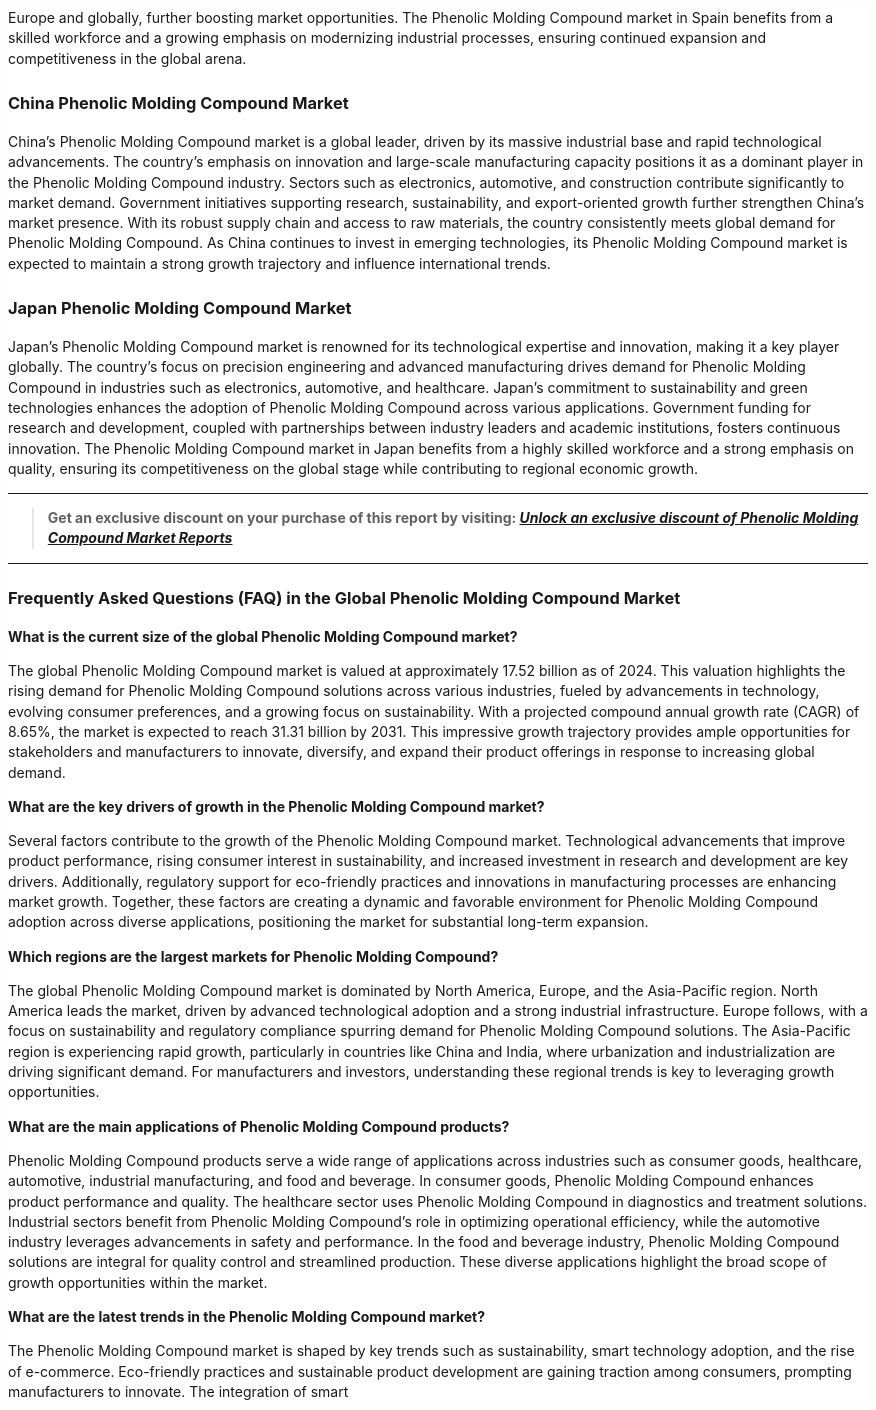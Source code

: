 Europe and globally, further boosting market opportunities. The Phenolic Molding Compound market in Spain benefits from a skilled workforce and a growing emphasis on modernizing industrial processes, ensuring continued expansion and competitiveness in the global arena.</p><h3>China Phenolic Molding Compound Market</h3><p>China&rsquo;s Phenolic Molding Compound market is a global leader, driven by its massive industrial base and rapid technological advancements. The country&rsquo;s emphasis on innovation and large-scale manufacturing capacity positions it as a dominant player in the Phenolic Molding Compound industry. Sectors such as electronics, automotive, and construction contribute significantly to market demand. Government initiatives supporting research, sustainability, and export-oriented growth further strengthen China&rsquo;s market presence. With its robust supply chain and access to raw materials, the country consistently meets global demand for Phenolic Molding Compound. As China continues to invest in emerging technologies, its Phenolic Molding Compound market is expected to maintain a strong growth trajectory and influence international trends.</p><h3>Japan Phenolic Molding Compound Market</h3><p>Japan&rsquo;s Phenolic Molding Compound market is renowned for its technological expertise and innovation, making it a key player globally. The country&rsquo;s focus on precision engineering and advanced manufacturing drives demand for Phenolic Molding Compound in industries such as electronics, automotive, and healthcare. Japan&rsquo;s commitment to sustainability and green technologies enhances the adoption of Phenolic Molding Compound across various applications. Government funding for research and development, coupled with partnerships between industry leaders and academic institutions, fosters continuous innovation. The Phenolic Molding Compound market in Japan benefits from a highly skilled workforce and a strong emphasis on quality, ensuring its competitiveness on the global stage while contributing to regional economic growth.</p><hr /><blockquote><p><strong>Get an exclusive discount on your purchase of this report by visiting: <em><a href="://marketresearchpulse.com/ask-for-discount/49152?utm_source=Github&amp;utm_medium=021">Unlock an exclusive discount of Phenolic Molding Compound Market Reports</a></em>&nbsp;</strong></p></blockquote><hr /><h3>Frequently Asked Questions (FAQ) in the Global Phenolic Molding Compound Market</h3><p><strong>What is the current size of the global Phenolic Molding Compound market?</strong></p><p>The global Phenolic Molding Compound market is valued at approximately 17.52 billion as of 2024. This valuation highlights the rising demand for Phenolic Molding Compound solutions across various industries, fueled by advancements in technology, evolving consumer preferences, and a growing focus on sustainability. With a projected compound annual growth rate (CAGR) of 8.65%, the market is expected to reach 31.31 billion by 2031. This impressive growth trajectory provides ample opportunities for stakeholders and manufacturers to innovate, diversify, and expand their product offerings in response to increasing global demand.</p><p><strong>What are the key drivers of growth in the Phenolic Molding Compound market?</strong></p><p>Several factors contribute to the growth of the Phenolic Molding Compound market. Technological advancements that improve product performance, rising consumer interest in sustainability, and increased investment in research and development are key drivers. Additionally, regulatory support for eco-friendly practices and innovations in manufacturing processes are enhancing market growth. Together, these factors are creating a dynamic and favorable environment for Phenolic Molding Compound adoption across diverse applications, positioning the market for substantial long-term expansion.</p><p><strong>Which regions are the largest markets for Phenolic Molding Compound?</strong></p><p>The global Phenolic Molding Compound market is dominated by North America, Europe, and the Asia-Pacific region. North America leads the market, driven by advanced technological adoption and a strong industrial infrastructure. Europe follows, with a focus on sustainability and regulatory compliance spurring demand for Phenolic Molding Compound solutions. The Asia-Pacific region is experiencing rapid growth, particularly in countries like China and India, where urbanization and industrialization are driving significant demand. For manufacturers and investors, understanding these regional trends is key to leveraging growth opportunities.</p><p><strong>What are the main applications of Phenolic Molding Compound products?</strong></p><p>Phenolic Molding Compound products serve a wide range of applications across industries such as consumer goods, healthcare, automotive, industrial manufacturing, and food and beverage. In consumer goods, Phenolic Molding Compound enhances product performance and quality. The healthcare sector uses Phenolic Molding Compound in diagnostics and treatment solutions. Industrial sectors benefit from Phenolic Molding Compound&rsquo;s role in optimizing operational efficiency, while the automotive industry leverages advancements in safety and performance. In the food and beverage industry, Phenolic Molding Compound solutions are integral for quality control and streamlined production. These diverse applications highlight the broad scope of growth opportunities within the market.</p><p><strong>What are the latest trends in the Phenolic Molding Compound market?</strong></p><p>The Phenolic Molding Compound market is shaped by key trends such as sustainability, smart technology adoption, and the rise of e-commerce. Eco-friendly practices and sustainable product development are gaining traction among consumers, prompting manufacturers to innovate. The integration of smart